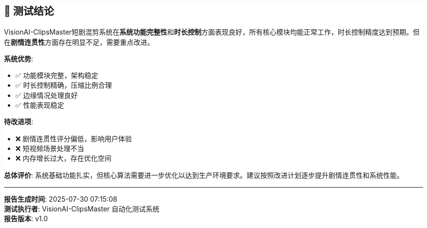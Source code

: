 ## 📝 测试结论

VisionAI-ClipsMaster短剧混剪系统在**系统功能完整性**和**时长控制**方面表现良好，所有核心模块均能正常工作，时长控制精度达到预期。但在**剧情连贯性**方面存在明显不足，需要重点改进。

**系统优势**:
- ✅ 功能模块完整，架构稳定
- ✅ 时长控制精确，压缩比例合理
- ✅ 边缘情况处理良好
- ✅ 性能表现稳定

**待改进项**:
- ❌ 剧情连贯性评分偏低，影响用户体验
- ❌ 短视频场景处理不当
- ❌ 内存增长过大，存在优化空间

**总体评价**: 系统基础功能扎实，但核心算法需要进一步优化以达到生产环境要求。建议按照改进计划逐步提升剧情连贯性和系统性能。

---

**报告生成时间**: 2025-07-30 07:15:08  
**测试执行者**: VisionAI-ClipsMaster 自动化测试系统  
**报告版本**: v1.0
